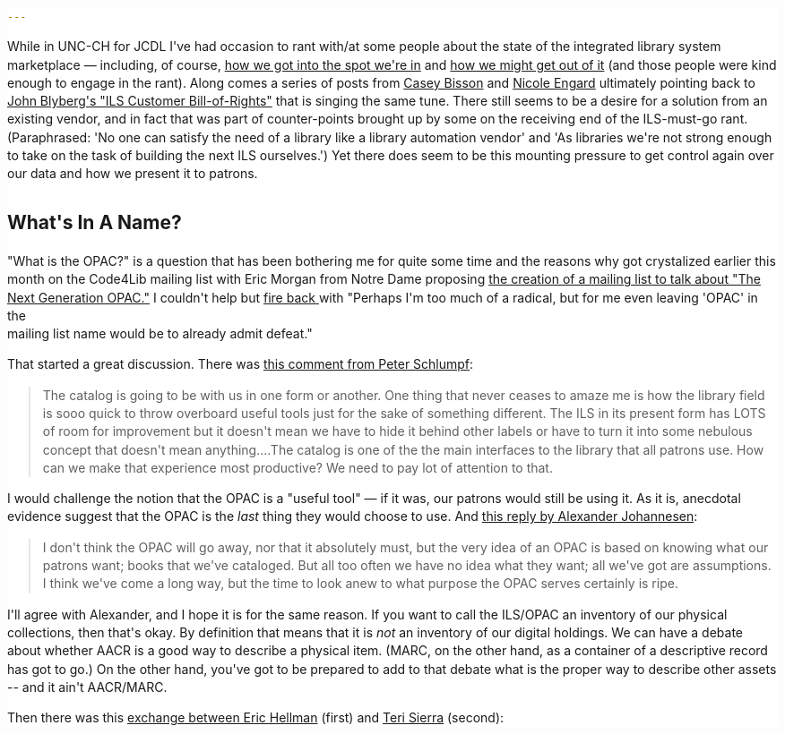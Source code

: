 ```yaml
---
```

<p>While in UNC-CH for JCDL I've had occasion to rant with/at some people about the state of the integrated library system marketplace &mdash; including, of course, <a href="/article/our-destiny/">how we got into the spot we're in</a> and <a href="/article/evergreen-goes-beta/">how we might get out of it</a> (and those people were kind enough to engage in the rant).  Along comes a series of posts from <a href="http://maisonbisson.com/blog/post/11311" title="http://maisonbisson.com/blog/post/11311">Casey Bisson</a> and <a href="http://web.archive.org/web/20130122013019/http://www.web2learning.net:80/archives/332" title="State of our ILS - What I Learned Today... : What I Learned Today&amp;#8230;">Nicole Engard</a> ultimately pointing back to <a href="http://www.blyberg.net/2005/11/20/ils-customer-bill-of-rights/" title="blyberg.net  &amp;raquo; Blog Archive   &amp;raquo; ILS Customer Bill-of-Rights">John Blyberg's "ILS Customer Bill-of-Rights"</a> that is singing the same tune.  There still seems to be a desire for a solution from an existing vendor, and in fact that was part of counter-points brought up by some on the receiving end of the ILS-must-go rant.  (Paraphrased: 'No one can satisfy the need of a library like a library automation vendor' and 'As libraries we're not strong enough to take on the task of building the next ILS ourselves.')  Yet there does seem to be this mounting pressure to get control again over our data and how we present it to patrons.</p>
<h2>What's In A Name?</h2>
<p>"What is the OPAC?" is a question that has been bothering me for quite some time and the reasons why got crystalized earlier this month on the Code4Lib mailing list with Eric Morgan from Notre Dame proposing <a href="http://www.mail-archive.com/code4lib@listserv.nd.edu/msg00568.html" title="[CODE4LIB] next generation opac mailing list">the creation of a mailing list to talk about "The Next Generation OPAC."</a>  I couldn't help but <a href="http://www.mail-archive.com/code4lib@listserv.nd.edu/msg00569.html" title="Re: [CODE4LIB] next generation opac mailing list">fire back </a>with "Perhaps I'm too much of a radical, but for me even leaving 'OPAC' in the<br />
mailing list name would be to already admit defeat."</p>
<p>That started a great discussion.  There was <a href="http://www.mail-archive.com/code4lib@listserv.nd.edu/msg00590.html" title="Re: [CODE4LIB] next generation opac mailing list">this comment from Peter Schlumpf</a>:</p>
<blockquote><p>
The catalog is going to be with us in one form or another.  One thing that never ceases to amaze me is how the library field is sooo quick to throw overboard useful tools just for the sake of something different.  The ILS in its present form has LOTS of room for improvement but it doesn't mean we have to hide it behind other labels or have to turn it into some nebulous concept that doesn't mean anything....The catalog is one of the the main interfaces to the library that all patrons use.  How can we make that experience most productive?  We need to pay lot of attention to that.
</p></blockquote>
<p>I would challenge the notion that the OPAC is a "useful tool" &mdash; if it was, our patrons would still be using it.  As it is, anecdotal evidence suggest that the OPAC is the <i>last</i> thing they would choose to use.  And <a href="http://www.mail-archive.com/code4lib@listserv.nd.edu/msg00591.html" title="Re: [CODE4LIB] next generation opac mailing list">this reply by Alexander Johannesen</a>:</p>
<blockquote><p>
I don't think the OPAC will go away, nor that it absolutely must, but the very idea of an OPAC is based on knowing what our patrons want; books that we've cataloged. But all too often we have no idea what they want; all we've got are assumptions. I think we've come a long way, but the time to look anew to what purpose the OPAC serves certainly is ripe.
</p></blockquote>
<p>I'll agree with Alexander, and I hope it is for the same reason.  If you want to call the ILS/OPAC an inventory of our physical collections, then that's okay.  By definition that means that it is <i>not</i> an inventory of our digital holdings.  We can have a debate about whether AACR is a good way to describe a physical item.  (MARC, on the other hand, as a container of a descriptive record has got to go.)  On the other hand, you've got to be prepared to add to that debate what is the proper way to describe other assets -- and it ain't AACR/MARC.</p>
<p>Then there was this <a href="http://www.mail-archive.com/code4lib@listserv.nd.edu/msg00588.html" title="Re: [CODE4LIB] next generation opac mailing list">exchange between Eric Hellman</a> (first) and <a href="http://www.mail-archive.com/code4lib@listserv.nd.edu/msg00612.html" title="Re: [CODE4LIB] next generation opac mailing list">Teri Sierra</a> (second):</p>
<blockquote><p>